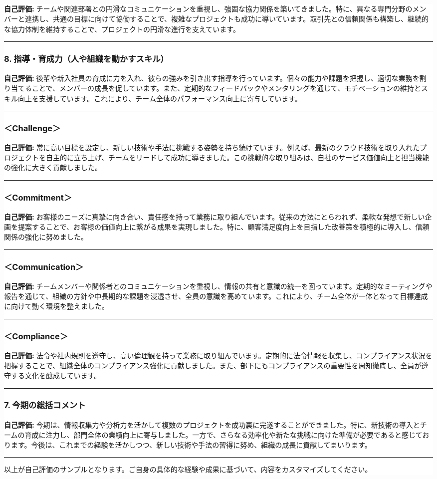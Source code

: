 **自己評価:**
チームや関連部署との円滑なコミュニケーションを重視し、強固な協力関係を築いてきました。特に、異なる専門分野のメンバーと連携し、共通の目標に向けて協働することで、複雑なプロジェクトも成功に導いています。取引先との信頼関係も構築し、継続的な協力体制を維持することで、プロジェクトの円滑な進行を支えています。

---

### 8. 指導・育成力（人や組織を動かすスキル）

**自己評価:**
後輩や新入社員の育成に力を入れ、彼らの強みを引き出す指導を行っています。個々の能力や課題を把握し、適切な業務を割り当てることで、メンバーの成長を促しています。また、定期的なフィードバックやメンタリングを通じて、モチベーションの維持とスキル向上を支援しています。これにより、チーム全体のパフォーマンス向上に寄与しています。

---

### ＜Challenge＞

**自己評価:**
常に高い目標を設定し、新しい技術や手法に挑戦する姿勢を持ち続けています。例えば、最新のクラウド技術を取り入れたプロジェクトを自主的に立ち上げ、チームをリードして成功に導きました。この挑戦的な取り組みは、自社のサービス価値向上と担当機能の強化に大きく貢献しました。

---

### ＜Commitment＞

**自己評価:**
お客様のニーズに真摯に向き合い、責任感を持って業務に取り組んでいます。従来の方法にとらわれず、柔軟な発想で新しい企画を提案することで、お客様の価値向上に繋がる成果を実現しました。特に、顧客満足度向上を目指した改善策を積極的に導入し、信頼関係の強化に努めました。

---

### ＜Communication＞

**自己評価:**
チームメンバーや関係者とのコミュニケーションを重視し、情報の共有と意識の統一を図っています。定期的なミーティングや報告を通じて、組織の方針や中長期的な課題を浸透させ、全員の意識を高めています。これにより、チーム全体が一体となって目標達成に向けて動く環境を整えました。

---

### ＜Compliance＞

**自己評価:**
法令や社内規則を遵守し、高い倫理観を持って業務に取り組んでいます。定期的に法令情報を収集し、コンプライアンス状況を把握することで、組織全体のコンプライアンス強化に貢献しました。また、部下にもコンプライアンスの重要性を周知徹底し、全員が遵守する文化を醸成しています。

---

### 7. 今期の総括コメント

**自己評価:**
今期は、情報収集力や分析力を活かして複数のプロジェクトを成功裏に完遂することができました。特に、新技術の導入とチームの育成に注力し、部門全体の業績向上に寄与しました。一方で、さらなる効率化や新たな挑戦に向けた準備が必要であると感じております。今後は、これまでの経験を活かしつつ、新しい技術や手法の習得に努め、組織の成長に貢献してまいります。

---

以上が自己評価のサンプルとなります。ご自身の具体的な経験や成果に基づいて、内容をカスタマイズしてください。
